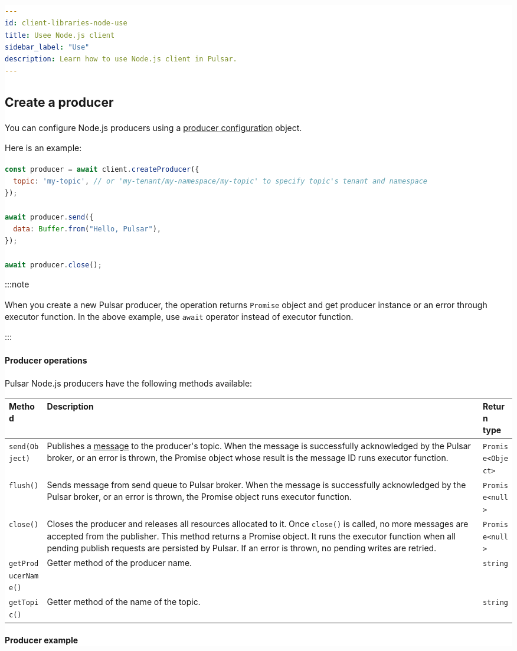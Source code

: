 ```yaml
---
id: client-libraries-node-use
title: Usee Node.js client
sidebar_label: "Use"
description: Learn how to use Node.js client in Pulsar.
---
```


## Create a producer

You can configure Node.js producers using a [producer configuration](client-libraries-node-configs.md#producer-configuration) object.

Here is an example:

```javascript
const producer = await client.createProducer({
  topic: 'my-topic', // or 'my-tenant/my-namespace/my-topic' to specify topic's tenant and namespace
});

await producer.send({
  data: Buffer.from("Hello, Pulsar"),
});

await producer.close();
```

:::note

When you create a new Pulsar producer, the operation returns `Promise` object and get producer instance or an error through executor function. In the above example, use `await` operator instead of executor function.

:::

#### Producer operations

Pulsar Node.js producers have the following methods available:

| Method | Description | Return type |
| :----- | :---------- | :---------- |
| `send(Object)` | Publishes a [message](#messages) to the producer's topic. When the message is successfully acknowledged by the Pulsar broker, or an error is thrown, the Promise object whose result is the message ID runs executor function. | `Promise<Object>` |
| `flush()` | Sends message from send queue to Pulsar broker. When the message is successfully acknowledged by the Pulsar broker, or an error is thrown, the Promise object runs executor function. | `Promise<null>` |
| `close()` | Closes the producer and releases all resources allocated to it. Once `close()` is called, no more messages are accepted from the publisher. This method returns a Promise object. It runs the executor function when all pending publish requests are persisted by Pulsar. If an error is thrown, no pending writes are retried. | `Promise<null>` |
| `getProducerName()` | Getter method of the producer name. | `string` |
| `getTopic()` | Getter method of the name of the topic. | `string` |

#### Producer example
